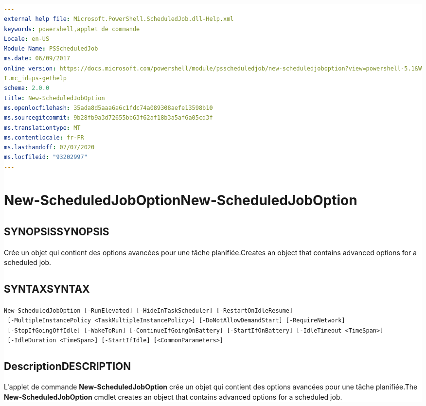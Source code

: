 ```yaml
---
external help file: Microsoft.PowerShell.ScheduledJob.dll-Help.xml
keywords: powershell,applet de commande
Locale: en-US
Module Name: PSScheduledJob
ms.date: 06/09/2017
online version: https://docs.microsoft.com/powershell/module/psscheduledjob/new-scheduledjoboption?view=powershell-5.1&WT.mc_id=ps-gethelp
schema: 2.0.0
title: New-ScheduledJobOption
ms.openlocfilehash: 35ada8d5aaa6a6c1fdc74a089308aefe13598b10
ms.sourcegitcommit: 9b28fb9a3d72655bb63f62af18b3a5af6a05cd3f
ms.translationtype: MT
ms.contentlocale: fr-FR
ms.lasthandoff: 07/07/2020
ms.locfileid: "93202997"
---
```

# <span data-ttu-id="035e2-103">New-ScheduledJobOption</span><span class="sxs-lookup"><span data-stu-id="035e2-103">New-ScheduledJobOption</span></span>

## <span data-ttu-id="035e2-104">SYNOPSIS</span><span class="sxs-lookup"><span data-stu-id="035e2-104">SYNOPSIS</span></span>
<span data-ttu-id="035e2-105">Crée un objet qui contient des options avancées pour une tâche planifiée.</span><span class="sxs-lookup"><span data-stu-id="035e2-105">Creates an object that contains advanced options for a scheduled job.</span></span>

## <span data-ttu-id="035e2-106">SYNTAX</span><span class="sxs-lookup"><span data-stu-id="035e2-106">SYNTAX</span></span>

```
New-ScheduledJobOption [-RunElevated] [-HideInTaskScheduler] [-RestartOnIdleResume]
 [-MultipleInstancePolicy <TaskMultipleInstancePolicy>] [-DoNotAllowDemandStart] [-RequireNetwork]
 [-StopIfGoingOffIdle] [-WakeToRun] [-ContinueIfGoingOnBattery] [-StartIfOnBattery] [-IdleTimeout <TimeSpan>]
 [-IdleDuration <TimeSpan>] [-StartIfIdle] [<CommonParameters>]
```

## <span data-ttu-id="035e2-107">Description</span><span class="sxs-lookup"><span data-stu-id="035e2-107">DESCRIPTION</span></span>
<span data-ttu-id="035e2-108">L'applet de commande **New-ScheduledJobOption** crée un objet qui contient des options avancées pour une tâche planifiée.</span><span class="sxs-lookup"><span data-stu-id="035e2-108">The **New-ScheduledJobOption** cmdlet creates an object that contains advanced options for a scheduled job.</span></span>
